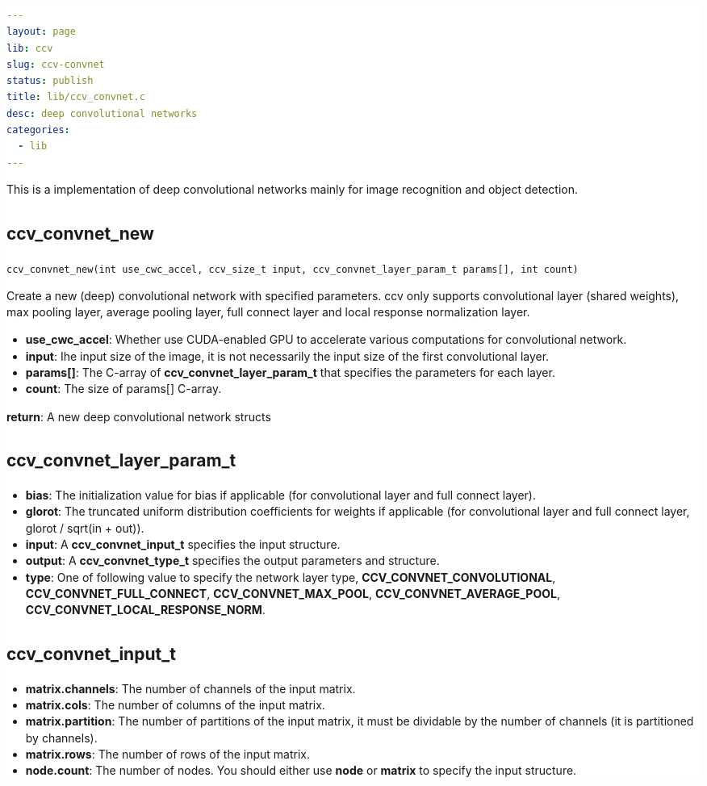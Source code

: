```yaml
---
layout: page
lib: ccv
slug: ccv-convnet
status: publish
title: lib/ccv_convnet.c
desc: deep convolutional networks
categories:
  - lib
---
```


This is a implementation of deep convolutional networks mainly for image recognition and object detection.

## ccv_convnet_new

    ccv_convnet_new(int use_cwc_accel, ccv_size_t input, ccv_convnet_layer_param_t params[], int count)

Create a new (deep) convolutional network with specified parameters. ccv only supports convolutional layer (shared weights), max pooling layer, average pooling layer, full connect layer and local response normalization layer.

- **use_cwc_accel**: Whether use CUDA-enabled GPU to accelerate various computations for convolutional network.
- **input**: Ihe input size of the image, it is not necessarily the input size of the first convolutional layer.
- **params[]**: The C-array of **ccv_convnet_layer_param_t** that specifies the parameters for each layer.
- **count**: The size of params[] C-array.

**return**: A new deep convolutional network structs

## ccv_convnet_layer_param_t

- **bias**: The initialization value for bias if applicable (for convolutional layer and full connect layer).
- **glorot**: The truncated uniform distribution coefficients for weights if applicable (for convolutional layer and full connect layer, glorot / sqrt(in + out)).
- **input**: A **ccv_convnet_input_t** specifies the input structure.
- **output**: A **ccv_convnet_type_t** specifies the output parameters and structure.
- **type**: One of following value to specify the network layer type, **CCV_CONVNET_CONVOLUTIONAL**, **CCV_CONVNET_FULL_CONNECT**, **CCV_CONVNET_MAX_POOL**, **CCV_CONVNET_AVERAGE_POOL**, **CCV_CONVNET_LOCAL_RESPONSE_NORM**.

## ccv_convnet_input_t

- **matrix.channels**: The number of channels of the input matrix.
- **matrix.cols**: The number of columns of the input matrix.
- **matrix.partition**: The number of partitions of the input matrix, it must be dividable by the number of channels (it is partitioned by channels).
- **matrix.rows**: The number of rows of the input matrix.
- **node.count**: The number of nodes. You should either use **node** or **matrix** to specify the input structure.
